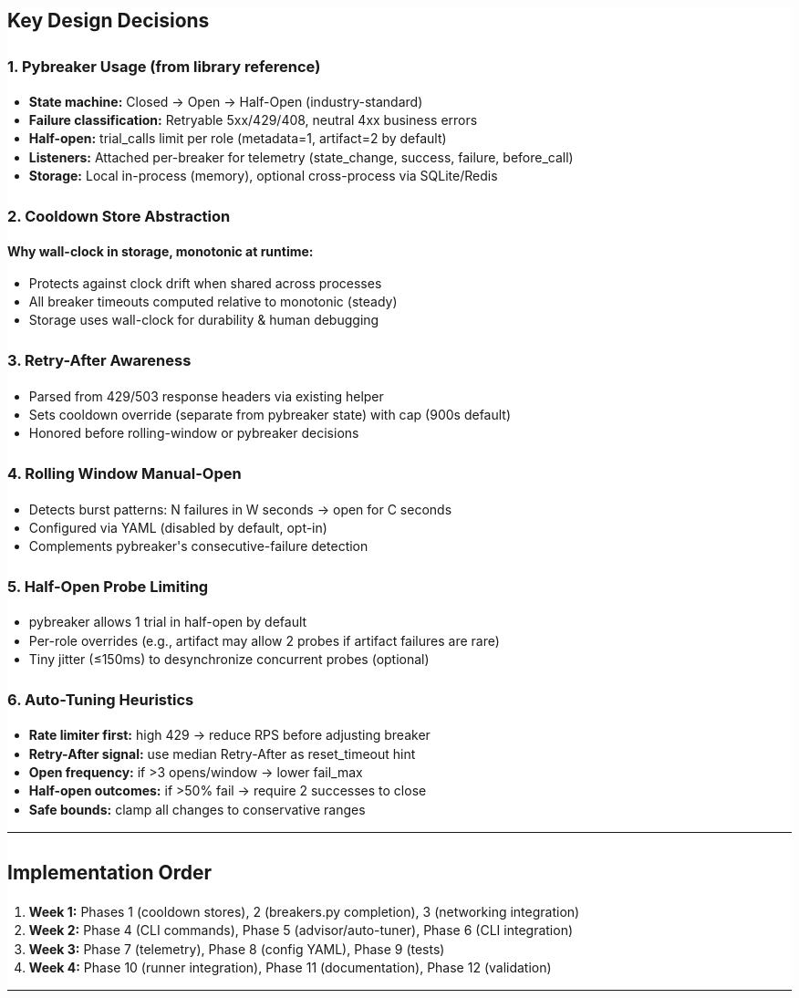 
## Key Design Decisions

### 1. Pybreaker Usage (from library reference)

- **State machine:** Closed → Open → Half-Open (industry-standard)
- **Failure classification:** Retryable 5xx/429/408, neutral 4xx business errors
- **Half-open:** trial_calls limit per role (metadata=1, artifact=2 by default)
- **Listeners:** Attached per-breaker for telemetry (state_change, success, failure, before_call)
- **Storage:** Local in-process (memory), optional cross-process via SQLite/Redis

### 2. Cooldown Store Abstraction

**Why wall-clock in storage, monotonic at runtime:**

- Protects against clock drift when shared across processes
- All breaker timeouts computed relative to monotonic (steady)
- Storage uses wall-clock for durability & human debugging

### 3. Retry-After Awareness

- Parsed from 429/503 response headers via existing helper
- Sets cooldown override (separate from pybreaker state) with cap (900s default)
- Honored before rolling-window or pybreaker decisions

### 4. Rolling Window Manual-Open

- Detects burst patterns: N failures in W seconds → open for C seconds
- Configured via YAML (disabled by default, opt-in)
- Complements pybreaker's consecutive-failure detection

### 5. Half-Open Probe Limiting

- pybreaker allows 1 trial in half-open by default
- Per-role overrides (e.g., artifact may allow 2 probes if artifact failures are rare)
- Tiny jitter (≤150ms) to desynchronize concurrent probes (optional)

### 6. Auto-Tuning Heuristics

- **Rate limiter first:** high 429 → reduce RPS before adjusting breaker
- **Retry-After signal:** use median Retry-After as reset_timeout hint
- **Open frequency:** if >3 opens/window → lower fail_max
- **Half-open outcomes:** if >50% fail → require 2 successes to close
- **Safe bounds:** clamp all changes to conservative ranges

---

## Implementation Order

1. **Week 1:** Phases 1 (cooldown stores), 2 (breakers.py completion), 3 (networking integration)
2. **Week 2:** Phase 4 (CLI commands), Phase 5 (advisor/auto-tuner), Phase 6 (CLI integration)
3. **Week 3:** Phase 7 (telemetry), Phase 8 (config YAML), Phase 9 (tests)
4. **Week 4:** Phase 10 (runner integration), Phase 11 (documentation), Phase 12 (validation)

---